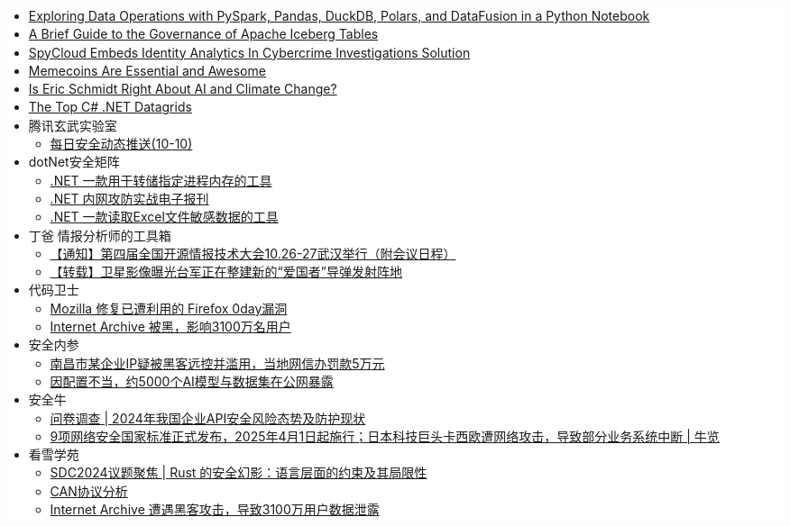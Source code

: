   - [Exploring Data Operations with PySpark, Pandas, DuckDB, Polars, and DataFusion in a Python Notebook](https://hackernoon.com/exploring-data-operations-with-pyspark-pandas-duckdb-polars-and-datafusion-in-a-python-notebook?source=rss)
  - [A Brief Guide to the Governance of Apache Iceberg Tables](https://hackernoon.com/a-brief-guide-to-the-governance-of-apache-iceberg-tables?source=rss)
  - [SpyCloud Embeds Identity Analytics In Cybercrime Investigations Solution](https://hackernoon.com/spycloud-embeds-identity-analytics-in-cybercrime-investigations-solution?source=rss)
  - [Memecoins Are Essential and Awesome](https://hackernoon.com/memecoins-are-essential-and-awesome?source=rss)
  - [Is Eric Schmidt Right About AI and Climate Change?](https://hackernoon.com/is-eric-schmidt-right-about-ai-and-climate-change?source=rss)
  - [The Top C# .NET Datagrids](https://hackernoon.com/the-top-c-net-datagrids?source=rss)
- 腾讯玄武实验室
  - [每日安全动态推送(10-10)](https://mp.weixin.qq.com/s?__biz=MzA5NDYyNDI0MA==&mid=2651959821&idx=1&sn=2a8213882f4c1cd36b111e4c11108724&chksm=8baed292bcd95b848ffc42e3a597db55469d914ac08245db5a644c629ba93dd90c3e4bca561a&scene=58&subscene=0#rd)
- dotNet安全矩阵
  - [.NET 一款用于转储指定进程内存的工具](https://mp.weixin.qq.com/s?__biz=MzUyOTc3NTQ5MA==&mid=2247495901&idx=1&sn=f0afdbaf7c027265aab33bacaefad1eb&chksm=fa595e30cd2ed72636511b6a9d5f96bc0fb12cadb95b47b029a9591fb904a5aa454a49f26c9e&scene=58&subscene=0#rd)
  - [.NET 内网攻防实战电子报刊](https://mp.weixin.qq.com/s?__biz=MzUyOTc3NTQ5MA==&mid=2247495901&idx=2&sn=778f7fbed2c8c84ea8eb0b1f83ccfb3b&chksm=fa595e30cd2ed726f669c4dec97bf6581488b9036454a18f048934c445aa7d2816dad45d1937&scene=58&subscene=0#rd)
  - [.NET 一款读取Excel文件敏感数据的工具](https://mp.weixin.qq.com/s?__biz=MzUyOTc3NTQ5MA==&mid=2247495901&idx=3&sn=d976df27d45430d151019c1c9aa4c23e&chksm=fa595e30cd2ed72660dcc1139704dd772e941a719e2649cdc840117ebed55ef395f462558c7e&scene=58&subscene=0#rd)
- 丁爸 情报分析师的工具箱
  - [【通知】第四届全国开源情报技术大会10.26-27武汉举行（附会议日程）](https://mp.weixin.qq.com/s?__biz=MzI2MTE0NTE3Mw==&mid=2651146765&idx=1&sn=2f10640c304bb7c66d9d96e4b51aee43&chksm=f1af3d37c6d8b42145ef945b2f3c76f4970c55f46cc7bf8b4b8abe105e9055fbcddbfc84c5c2&scene=58&subscene=0#rd)
  - [【转载】卫星影像曝光台军正在整建新的“爱国者”导弹发射阵地](https://mp.weixin.qq.com/s?__biz=MzI2MTE0NTE3Mw==&mid=2651146765&idx=2&sn=bdaf520f944bb2d188392350319efa3f&chksm=f1af3d37c6d8b421f0c59dd4c0042bb4b7fca6547326b6bf9407f08c1c04523afa1c28aef9f6&scene=58&subscene=0#rd)
- 代码卫士
  - [Mozilla 修复已遭利用的 Firefox 0day漏洞](https://mp.weixin.qq.com/s?__biz=MzI2NTg4OTc5Nw==&mid=2247521019&idx=1&sn=9271b20273e3b193c059558ab4844fcf&chksm=ea94a391dde32a87f79666c661628c4452d6cdc35a07001450db6ed6c017dd177937fd6328ed&scene=58&subscene=0#rd)
  - [Internet Archive 被黑，影响3100万名用户](https://mp.weixin.qq.com/s?__biz=MzI2NTg4OTc5Nw==&mid=2247521019&idx=2&sn=86a4934596bdd8f7f29b5505791002b6&chksm=ea94a391dde32a87b2abbabecd393b882a7edbcbfa59ad55da9dc9a9af6a52149d963b90ceb5&scene=58&subscene=0#rd)
- 安全内参
  - [南昌市某企业IP疑被黑客远控并滥用，当地网信办罚款5万元](https://mp.weixin.qq.com/s?__biz=MzI4NDY2MDMwMw==&mid=2247512766&idx=1&sn=4967b9d47136ecd84bd3d3897cee7f16&chksm=ebfaf59edc8d7c88de1cb9eb7287e701193f5263b1bb98068acdec9a27b5f6ca192a31cce779&scene=58&subscene=0#rd)
  - [因配置不当，约5000个AI模型与数据集在公网暴露](https://mp.weixin.qq.com/s?__biz=MzI4NDY2MDMwMw==&mid=2247512766&idx=2&sn=ab5f99c9ac50424a9a154d9063c8a762&chksm=ebfaf59edc8d7c883d9dc93f15e9399b189c2ce46c9ce55b35f74f42cc0ea3ea48b2338479ba&scene=58&subscene=0#rd)
- 安全牛
  - [问卷调查 | 2024年我国企业API安全风险态势及防护现状](https://mp.weixin.qq.com/s?__biz=MjM5Njc3NjM4MA==&mid=2651132569&idx=1&sn=ca1649bcfcd42991f001f8e7c0d28c4f&chksm=bd15a24a8a622b5c87e65c2445a950edb49d8775e3577e37fba0eb19206931be8f1597552b84&scene=58&subscene=0#rd)
  - [9项网络安全国家标准正式发布，2025年4月1日起施行；日本科技巨头卡西欧遭网络攻击，导致部分业务系统中断 | 牛­览](https://mp.weixin.qq.com/s?__biz=MjM5Njc3NjM4MA==&mid=2651132569&idx=2&sn=94642e771681b8fb83b840c24326befe&chksm=bd15a24a8a622b5c38f1d975f8d7732c166dade12cf419eb4eca172f6a200aa7ba43b22de95c&scene=58&subscene=0#rd)
- 看雪学苑
  - [SDC2024议题聚焦 | Rust 的安全幻影：语言层面的约束及其局限性](https://mp.weixin.qq.com/s?__biz=MjM5NTc2MDYxMw==&mid=2458577983&idx=1&sn=91770ab97d6f2b826adc5e143e7e5483&chksm=b18ddcb586fa55a30db3c97d660b48765d5d16d32ae9b780fec7ac95756380fd7864a5ce4098&scene=58&subscene=0#rd)
  - [CAN协议分析](https://mp.weixin.qq.com/s?__biz=MjM5NTc2MDYxMw==&mid=2458577983&idx=2&sn=ecc8784d0787b770919741ce649bd197&chksm=b18ddcb586fa55a336b1123f9bc159fcdaa8aeb3f0e28bc4f8dc30eb7850ae8299d90858ec04&scene=58&subscene=0#rd)
  - [Internet Archive 遭遇黑客攻击，导致3100万用户数据泄露](https://mp.weixin.qq.com/s?__biz=MjM5NTc2MDYxMw==&mid=2458577983&idx=3&sn=131b5477b2081462d6076387f70cabb9&chksm=b18ddcb586fa55a39a912f0325cc8b115d7278a6888163e344ec324530cd55226ecb00e98e85&scene=58&subscene=0#rd)